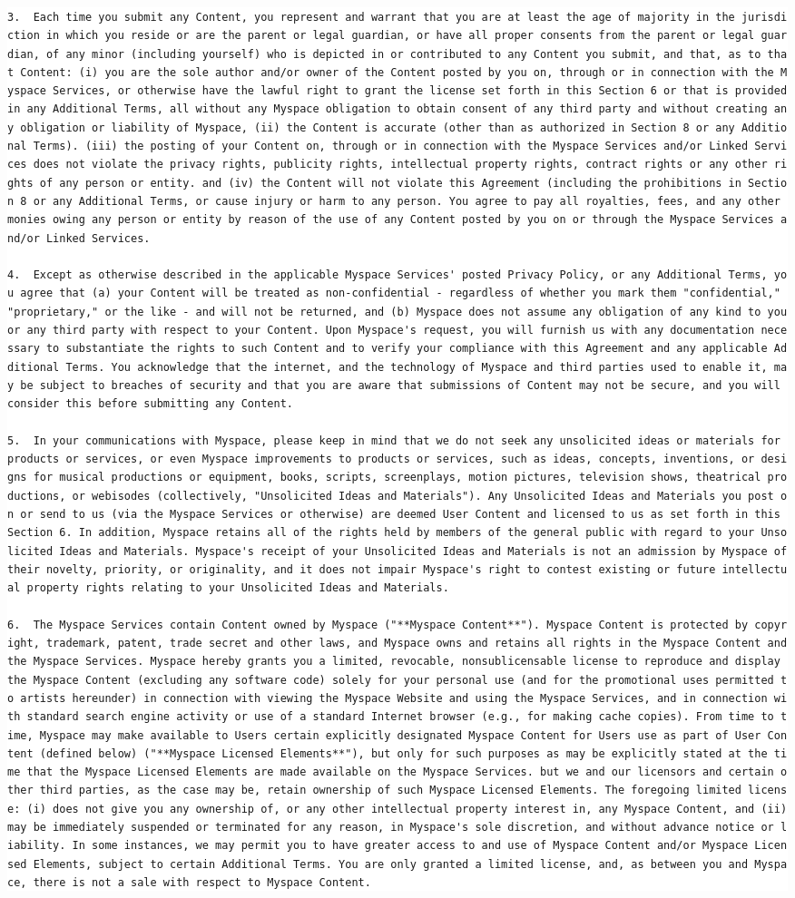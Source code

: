     3.  Each time you submit any Content, you represent and warrant that you are at least the age of majority in the jurisdiction in which you reside or are the parent or legal guardian, or have all proper consents from the parent or legal guardian, of any minor (including yourself) who is depicted in or contributed to any Content you submit, and that, as to that Content: (i) you are the sole author and/or owner of the Content posted by you on, through or in connection with the Myspace Services, or otherwise have the lawful right to grant the license set forth in this Section 6 or that is provided in any Additional Terms, all without any Myspace obligation to obtain consent of any third party and without creating any obligation or liability of Myspace, (ii) the Content is accurate (other than as authorized in Section 8 or any Additional Terms). (iii) the posting of your Content on, through or in connection with the Myspace Services and/or Linked Services does not violate the privacy rights, publicity rights, intellectual property rights, contract rights or any other rights of any person or entity. and (iv) the Content will not violate this Agreement (including the prohibitions in Section 8 or any Additional Terms, or cause injury or harm to any person. You agree to pay all royalties, fees, and any other monies owing any person or entity by reason of the use of any Content posted by you on or through the Myspace Services and/or Linked Services.
        
    4.  Except as otherwise described in the applicable Myspace Services' posted Privacy Policy, or any Additional Terms, you agree that (a) your Content will be treated as non-confidential - regardless of whether you mark them "confidential," "proprietary," or the like - and will not be returned, and (b) Myspace does not assume any obligation of any kind to you or any third party with respect to your Content. Upon Myspace's request, you will furnish us with any documentation necessary to substantiate the rights to such Content and to verify your compliance with this Agreement and any applicable Additional Terms. You acknowledge that the internet, and the technology of Myspace and third parties used to enable it, may be subject to breaches of security and that you are aware that submissions of Content may not be secure, and you will consider this before submitting any Content.
        
    5.  In your communications with Myspace, please keep in mind that we do not seek any unsolicited ideas or materials for products or services, or even Myspace improvements to products or services, such as ideas, concepts, inventions, or designs for musical productions or equipment, books, scripts, screenplays, motion pictures, television shows, theatrical productions, or webisodes (collectively, "Unsolicited Ideas and Materials"). Any Unsolicited Ideas and Materials you post on or send to us (via the Myspace Services or otherwise) are deemed User Content and licensed to us as set forth in this Section 6. In addition, Myspace retains all of the rights held by members of the general public with regard to your Unsolicited Ideas and Materials. Myspace's receipt of your Unsolicited Ideas and Materials is not an admission by Myspace of their novelty, priority, or originality, and it does not impair Myspace's right to contest existing or future intellectual property rights relating to your Unsolicited Ideas and Materials.
        
    6.  The Myspace Services contain Content owned by Myspace ("**Myspace Content**"). Myspace Content is protected by copyright, trademark, patent, trade secret and other laws, and Myspace owns and retains all rights in the Myspace Content and the Myspace Services. Myspace hereby grants you a limited, revocable, nonsublicensable license to reproduce and display the Myspace Content (excluding any software code) solely for your personal use (and for the promotional uses permitted to artists hereunder) in connection with viewing the Myspace Website and using the Myspace Services, and in connection with standard search engine activity or use of a standard Internet browser (e.g., for making cache copies). From time to time, Myspace may make available to Users certain explicitly designated Myspace Content for Users use as part of User Content (defined below) ("**Myspace Licensed Elements**"), but only for such purposes as may be explicitly stated at the time that the Myspace Licensed Elements are made available on the Myspace Services. but we and our licensors and certain other third parties, as the case may be, retain ownership of such Myspace Licensed Elements. The foregoing limited license: (i) does not give you any ownership of, or any other intellectual property interest in, any Myspace Content, and (ii) may be immediately suspended or terminated for any reason, in Myspace's sole discretion, and without advance notice or liability. In some instances, we may permit you to have greater access to and use of Myspace Content and/or Myspace Licensed Elements, subject to certain Additional Terms. You are only granted a limited license, and, as between you and Myspace, there is not a sale with respect to Myspace Content.
        